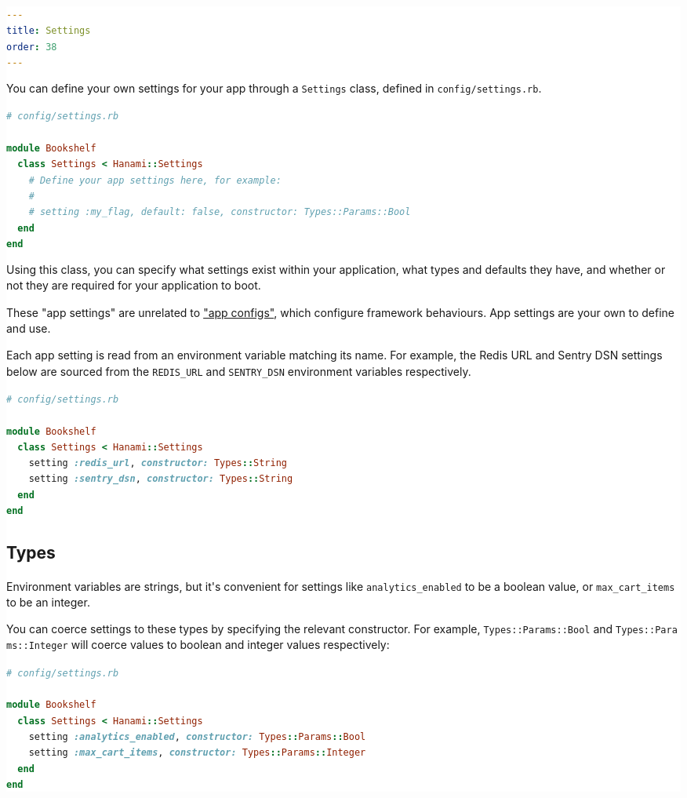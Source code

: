 ```yaml
---
title: Settings
order: 38
---
```


You can define your own settings for your app through a `Settings` class, defined in `config/settings.rb`.

```ruby
# config/settings.rb

module Bookshelf
  class Settings < Hanami::Settings
    # Define your app settings here, for example:
    #
    # setting :my_flag, default: false, constructor: Types::Params::Bool
  end
end
```

Using this class, you can specify what settings exist within your application, what types and defaults they have, and whether or not they are required for your application to boot.

These "app settings" are unrelated to ["app configs"](/v2.2/app/app-config/), which configure framework behaviours. App settings are your own to define and use.

Each app setting is read from an environment variable matching its name. For example, the Redis URL and Sentry DSN settings below are sourced from the `REDIS_URL` and `SENTRY_DSN` environment variables respectively.


```ruby
# config/settings.rb

module Bookshelf
  class Settings < Hanami::Settings
    setting :redis_url, constructor: Types::String
    setting :sentry_dsn, constructor: Types::String
  end
end
```

## Types

Environment variables are strings, but it's convenient for settings like `analytics_enabled` to be a boolean value, or `max_cart_items` to be an integer.

You can coerce settings to these types by specifying the relevant constructor. For example, `Types::Params::Bool` and `Types::Params::Integer` will coerce values to boolean and integer values respectively:

```ruby
# config/settings.rb

module Bookshelf
  class Settings < Hanami::Settings
    setting :analytics_enabled, constructor: Types::Params::Bool
    setting :max_cart_items, constructor: Types::Params::Integer
  end
end
```
